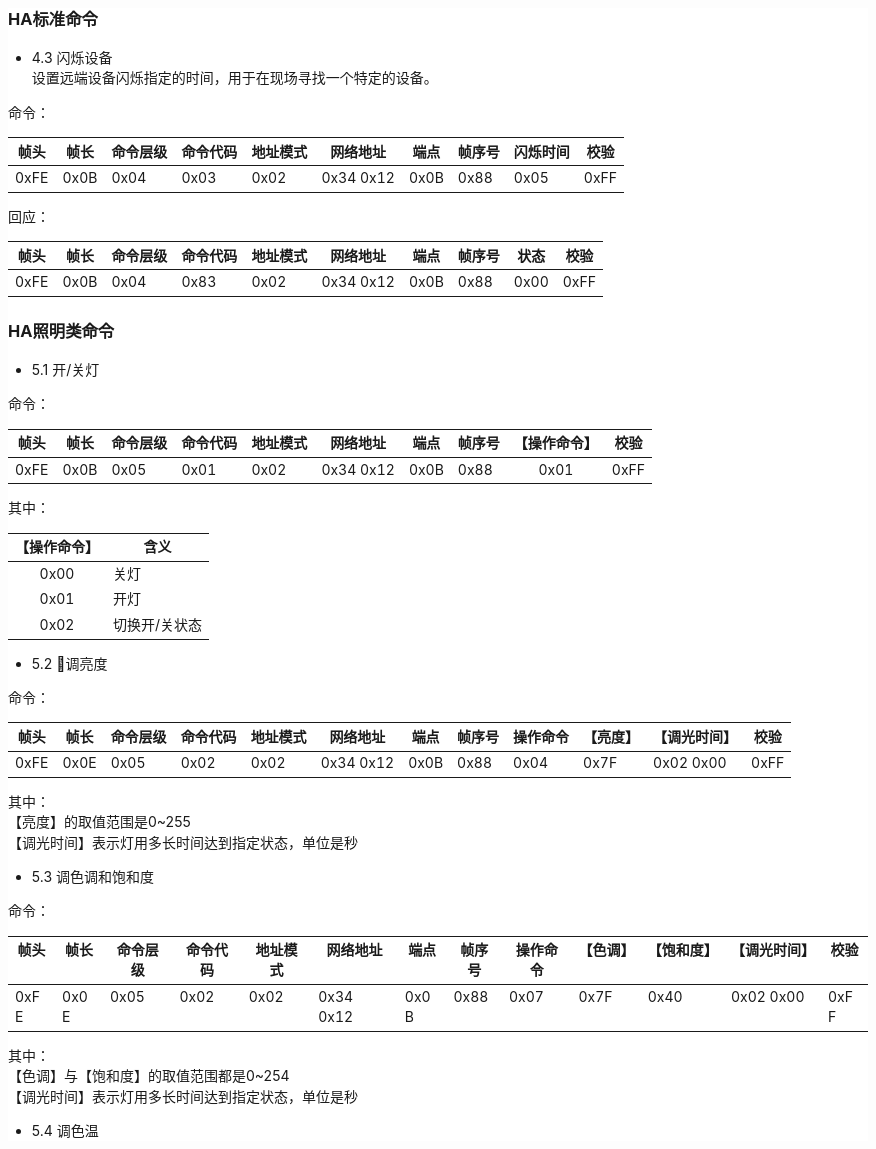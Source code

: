 ### HA标准命令
+ 4.3 闪烁设备  
设置远端设备闪烁指定的时间，用于在现场寻找一个特定的设备。

命令：  

帧头|帧长|命令层级|命令代码|地址模式|网络地址|端点|帧序号|闪烁时间|校验
----|-----|-----|-----|-----|-----------|-----|-----|-----|-----
0xFE|	0x0B|	0x04|	0x03|	0x02|	0x34	0x12|	0x0B|	0x88|	0x05|	0xFF

回应：

帧头|帧长|命令层级|命令代码|地址模式|网络地址|端点|帧序号|状态|校验
----|-----|-----|-----|-----|-----------|-----|-----|-----|-----
0xFE|	0x0B|	0x04|	0x83|	0x02|	0x34	0x12|	0x0B|	0x88|	0x00|	0xFF

### HA照明类命令
+ 5.1 开/关灯

命令：

帧头|帧长|命令层级|命令代码|地址模式|网络地址|端点|帧序号|【操作命令】|校验
----|-----|-----|-----|-----|-----------|-----|-----|:---:|-----
0xFE|	0x0B|	0x05|	0x01|	0x02|	0x34	0x12|	0x0B|	0x88|	0x01|	0xFF

其中：

【操作命令】|含义
:---:|-----
0x00 |关灯
0x01 |开灯
0x02 |切换开/关状态

+ 5.2 调亮度

命令：

帧头|帧长|命令层级|命令代码|地址模式|网络地址|端点|帧序号|操作命令|【亮度】|【调光时间】|校验
----|-----|-----|-----|-----|-----------|-----|-----|-----|-----|-----------|-----
0xFE|	0x0E|	0x05|	0x02|	0x02|	0x34	0x12|	0x0B|	0x88|	0x04|	0x7F|	0x02	0x00|	0xFF

其中：  
【亮度】的取值范围是0~255  
【调光时间】表示灯用多长时间达到指定状态，单位是秒

+ 5.3 调色调和饱和度

命令：

帧头|帧长|命令层级|命令代码|地址模式|网络地址|端点|帧序号|操作命令|【色调】|【饱和度】|【调光时间】|校验
----|-----|-----|-----|-----|-----------|-----|-----|-----|-----|-----|-----------|-----
0xFE|	0x0E|	0x05|	0x02|	0x02|	0x34	0x12|	0x0B|	0x88|	0x07|	0x7F|	0x40|	0x02	0x00|	0xFF

其中：  
【色调】与【饱和度】的取值范围都是0~254  
【调光时间】表示灯用多长时间达到指定状态，单位是秒

+ 5.4 调色温
